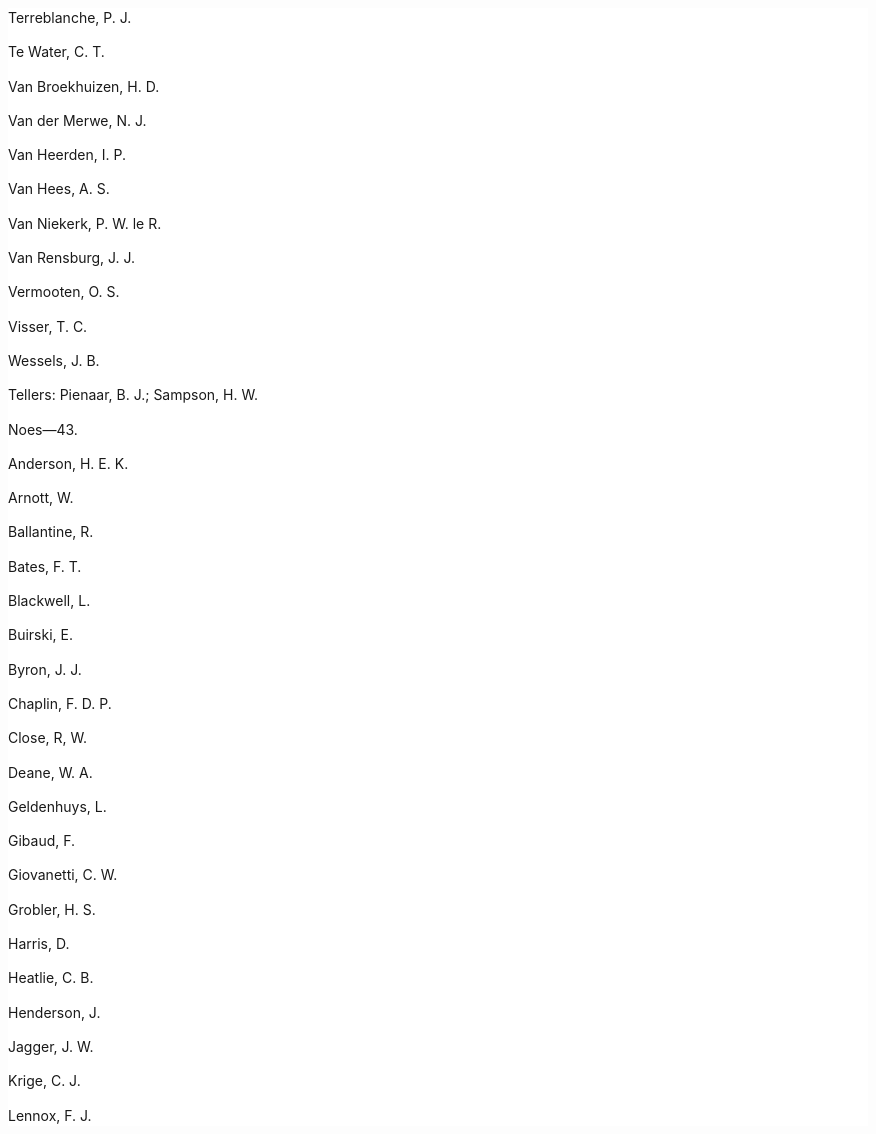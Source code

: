 <p>Terreblanche, P. J.</p>

<p>Te Water, C. T.</p>

<p>Van Broekhuizen, H. D.</p>

<p>Van der Merwe, N. J.</p>

<p>Van Heerden, I. P.</p>

<p>Van Hees, A. S.</p>

<p>Van Niekerk, P. W. le R.</p>

<p>Van Rensburg, J. J.</p>

<p>Vermooten, O. S.</p>

<p>Visser, T. C.</p>

<p>Wessels, J. B.</p>

<p>Tellers: Pienaar, B. J.; Sampson, H. W.</p>

<p>Noes&#x2014;43.</p>

<p>Anderson, H. E. K.</p>

<p>Arnott, W.</p>

<p>Ballantine, R.</p>

<p>Bates, F. T.</p>

<p>Blackwell, L.</p>

<p>Buirski, E.</p>

<p>Byron, J. J.</p>

<p>Chaplin, F. D. P.</p>

<p>Close, R, W.</p>

<p>Deane, W. A.</p>

<p>Geldenhuys, L.</p>

<p>Gibaud, F.</p>

<p>Giovanetti, C. W.</p>

<p>Grobler, H. S.</p>

<p>Harris, D.</p>

<p>Heatlie, C. B.</p>

<p>Henderson, J.</p>

<p>Jagger, J. W.</p>

<p>Krige, C. J.</p>

<p>Lennox, F. J.</p>
